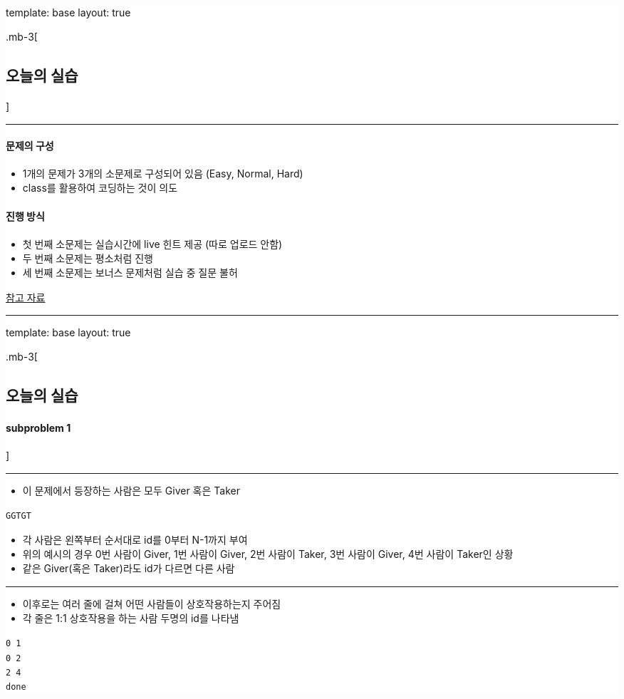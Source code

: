 template: base
layout: true

.mb-3[
## 오늘의 실습
]

---

#### 문제의 구성

* 1개의 문제가 3개의 소문제로 구성되어 있음 (Easy, Normal, Hard)
* class를 활용하여 코딩하는 것이 의도

#### 진행 방식

* 첫 번째 소문제는 실습시간에 live 힌트 제공 (따로 업로드 안함)
* 두 번째 소문제는 평소처럼 진행
* 세 번째 소문제는 보너스 문제처럼 실습 중 질문 불허

[참고 자료](https://ncase.me/trust/)
   
---

template: base
layout: true

.mb-3[
## 오늘의 실습

#### subproblem 1
]

---

* 이 문제에서 등장하는 사람은 모두 Giver 혹은 Taker

```python3
GGTGT
```

* 각 사람은 왼쪽부터 순서대로 id를 0부터 N-1까지 부여
* 위의 예시의 경우 0번 사람이 Giver, 1번 사람이 Giver, 2번 사람이 Taker, 3번 사람이 Giver, 4번 사람이 Taker인 상황
* 같은 Giver(혹은 Taker)라도 id가 다르면 다른 사람

---

* 이후로는 여러 줄에 걸쳐 어떤 사람들이 상호작용하는지 주어짐
* 각 줄은 1:1 상호작용을 하는 사람 두명의 id를 나타냄

```python3
0 1
0 2
2 4
done
```
